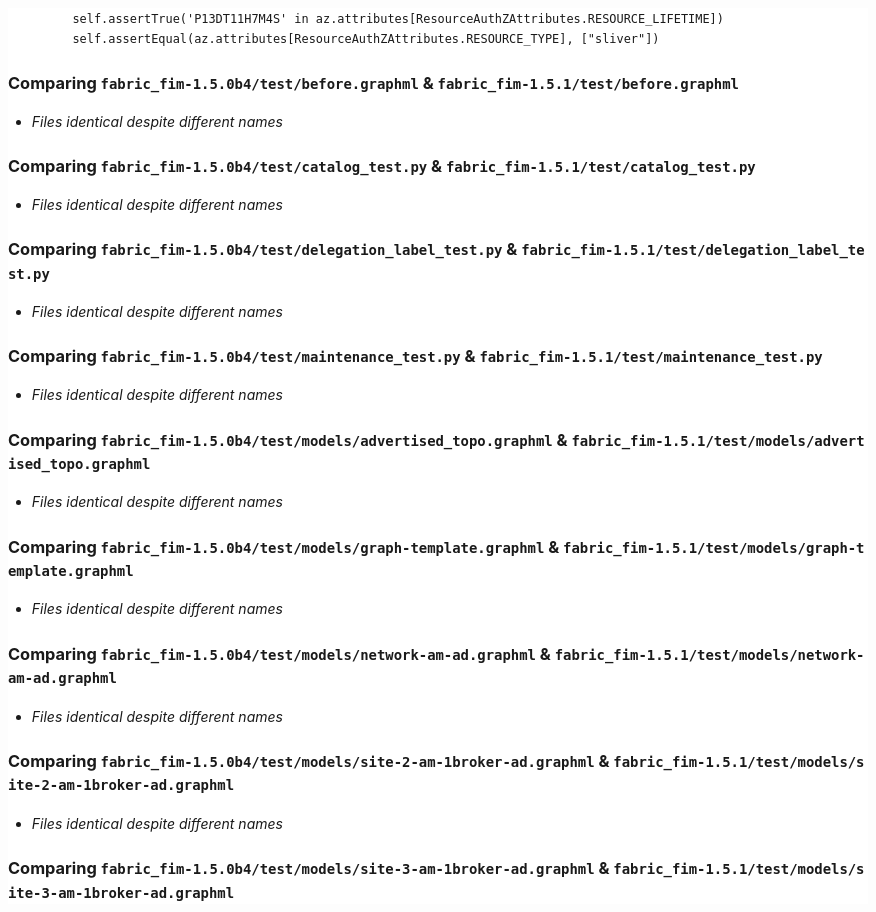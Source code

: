 ```diff
         self.assertTrue('P13DT11H7M4S' in az.attributes[ResourceAuthZAttributes.RESOURCE_LIFETIME])
         self.assertEqual(az.attributes[ResourceAuthZAttributes.RESOURCE_TYPE], ["sliver"])
```

### Comparing `fabric_fim-1.5.0b4/test/before.graphml` & `fabric_fim-1.5.1/test/before.graphml`

 * *Files identical despite different names*

### Comparing `fabric_fim-1.5.0b4/test/catalog_test.py` & `fabric_fim-1.5.1/test/catalog_test.py`

 * *Files identical despite different names*

### Comparing `fabric_fim-1.5.0b4/test/delegation_label_test.py` & `fabric_fim-1.5.1/test/delegation_label_test.py`

 * *Files identical despite different names*

### Comparing `fabric_fim-1.5.0b4/test/maintenance_test.py` & `fabric_fim-1.5.1/test/maintenance_test.py`

 * *Files identical despite different names*

### Comparing `fabric_fim-1.5.0b4/test/models/advertised_topo.graphml` & `fabric_fim-1.5.1/test/models/advertised_topo.graphml`

 * *Files identical despite different names*

### Comparing `fabric_fim-1.5.0b4/test/models/graph-template.graphml` & `fabric_fim-1.5.1/test/models/graph-template.graphml`

 * *Files identical despite different names*

### Comparing `fabric_fim-1.5.0b4/test/models/network-am-ad.graphml` & `fabric_fim-1.5.1/test/models/network-am-ad.graphml`

 * *Files identical despite different names*

### Comparing `fabric_fim-1.5.0b4/test/models/site-2-am-1broker-ad.graphml` & `fabric_fim-1.5.1/test/models/site-2-am-1broker-ad.graphml`

 * *Files identical despite different names*

### Comparing `fabric_fim-1.5.0b4/test/models/site-3-am-1broker-ad.graphml` & `fabric_fim-1.5.1/test/models/site-3-am-1broker-ad.graphml`
